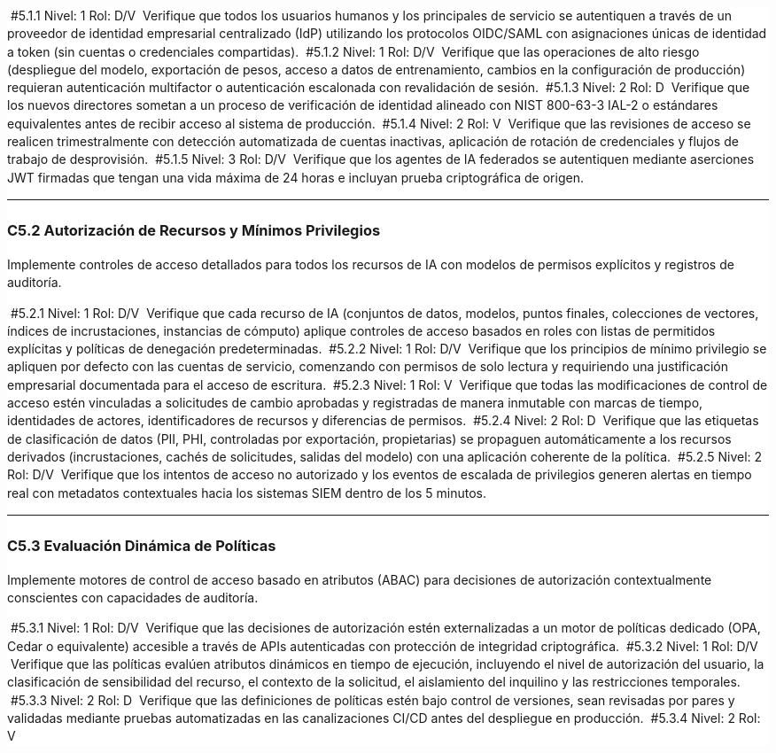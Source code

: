  #5.1.1    Nivel: 1    Rol: D/V
 Verifique que todos los usuarios humanos y los principales de servicio se autentiquen a través de un proveedor de identidad empresarial centralizado (IdP) utilizando los protocolos OIDC/SAML con asignaciones únicas de identidad a token (sin cuentas o credenciales compartidas).
 #5.1.2    Nivel: 1    Rol: D/V
 Verifique que las operaciones de alto riesgo (despliegue del modelo, exportación de pesos, acceso a datos de entrenamiento, cambios en la configuración de producción) requieran autenticación multifactor o autenticación escalonada con revalidación de sesión.
 #5.1.3    Nivel: 2    Rol: D
 Verifique que los nuevos directores sometan a un proceso de verificación de identidad alineado con NIST 800-63-3 IAL-2 o estándares equivalentes antes de recibir acceso al sistema de producción.
 #5.1.4    Nivel: 2    Rol: V
 Verifique que las revisiones de acceso se realicen trimestralmente con detección automatizada de cuentas inactivas, aplicación de rotación de credenciales y flujos de trabajo de desprovisión.
 #5.1.5    Nivel: 3    Rol: D/V
 Verifique que los agentes de IA federados se autentiquen mediante aserciones JWT firmadas que tengan una vida máxima de 24 horas e incluyan prueba criptográfica de origen.

---

### C5.2 Autorización de Recursos y Mínimos Privilegios

Implemente controles de acceso detallados para todos los recursos de IA con modelos de permisos explícitos y registros de auditoría.

 #5.2.1    Nivel: 1    Rol: D/V
 Verifique que cada recurso de IA (conjuntos de datos, modelos, puntos finales, colecciones de vectores, índices de incrustaciones, instancias de cómputo) aplique controles de acceso basados en roles con listas de permitidos explícitas y políticas de denegación predeterminadas.
 #5.2.2    Nivel: 1    Rol: D/V
 Verifique que los principios de mínimo privilegio se apliquen por defecto con las cuentas de servicio, comenzando con permisos de solo lectura y requiriendo una justificación empresarial documentada para el acceso de escritura.
 #5.2.3    Nivel: 1    Rol: V
 Verifique que todas las modificaciones de control de acceso estén vinculadas a solicitudes de cambio aprobadas y registradas de manera inmutable con marcas de tiempo, identidades de actores, identificadores de recursos y diferencias de permisos.
 #5.2.4    Nivel: 2    Rol: D
 Verifique que las etiquetas de clasificación de datos (PII, PHI, controladas por exportación, propietarias) se propaguen automáticamente a los recursos derivados (incrustaciones, cachés de solicitudes, salidas del modelo) con una aplicación coherente de la política.
 #5.2.5    Nivel: 2    Rol: D/V
 Verifique que los intentos de acceso no autorizado y los eventos de escalada de privilegios generen alertas en tiempo real con metadatos contextuales hacia los sistemas SIEM dentro de los 5 minutos.

---

### C5.3 Evaluación Dinámica de Políticas

Implemente motores de control de acceso basado en atributos (ABAC) para decisiones de autorización contextualmente conscientes con capacidades de auditoría.

 #5.3.1    Nivel: 1    Rol: D/V
 Verifique que las decisiones de autorización estén externalizadas a un motor de políticas dedicado (OPA, Cedar o equivalente) accesible a través de APIs autenticadas con protección de integridad criptográfica.
 #5.3.2    Nivel: 1    Rol: D/V
 Verifique que las políticas evalúen atributos dinámicos en tiempo de ejecución, incluyendo el nivel de autorización del usuario, la clasificación de sensibilidad del recurso, el contexto de la solicitud, el aislamiento del inquilino y las restricciones temporales.
 #5.3.3    Nivel: 2    Rol: D
 Verifique que las definiciones de políticas estén bajo control de versiones, sean revisadas por pares y validadas mediante pruebas automatizadas en las canalizaciones CI/CD antes del despliegue en producción.
 #5.3.4    Nivel: 2    Rol: V